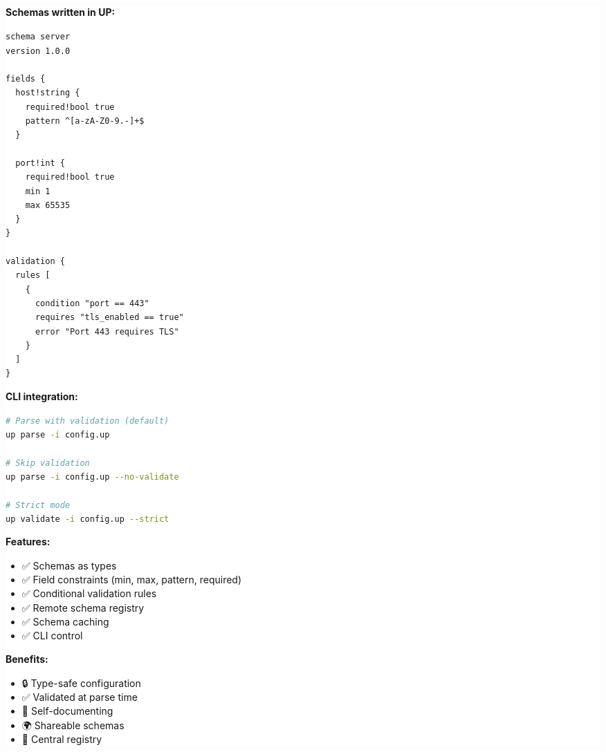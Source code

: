 **Schemas written in UP:**
```up
schema server
version 1.0.0

fields {
  host!string {
    required!bool true
    pattern ^[a-zA-Z0-9.-]+$
  }

  port!int {
    required!bool true
    min 1
    max 65535
  }
}

validation {
  rules [
    {
      condition "port == 443"
      requires "tls_enabled == true"
      error "Port 443 requires TLS"
    }
  ]
}
```

**CLI integration:**
```bash
# Parse with validation (default)
up parse -i config.up

# Skip validation
up parse -i config.up --no-validate

# Strict mode
up validate -i config.up --strict
```

**Features:**
- ✅ Schemas as types
- ✅ Field constraints (min, max, pattern, required)
- ✅ Conditional validation rules
- ✅ Remote schema registry
- ✅ Schema caching
- ✅ CLI control

**Benefits:**
- 🔒 Type-safe configuration
- ✅ Validated at parse time
- 📝 Self-documenting
- 🌍 Shareable schemas
- 🚀 Central registry
